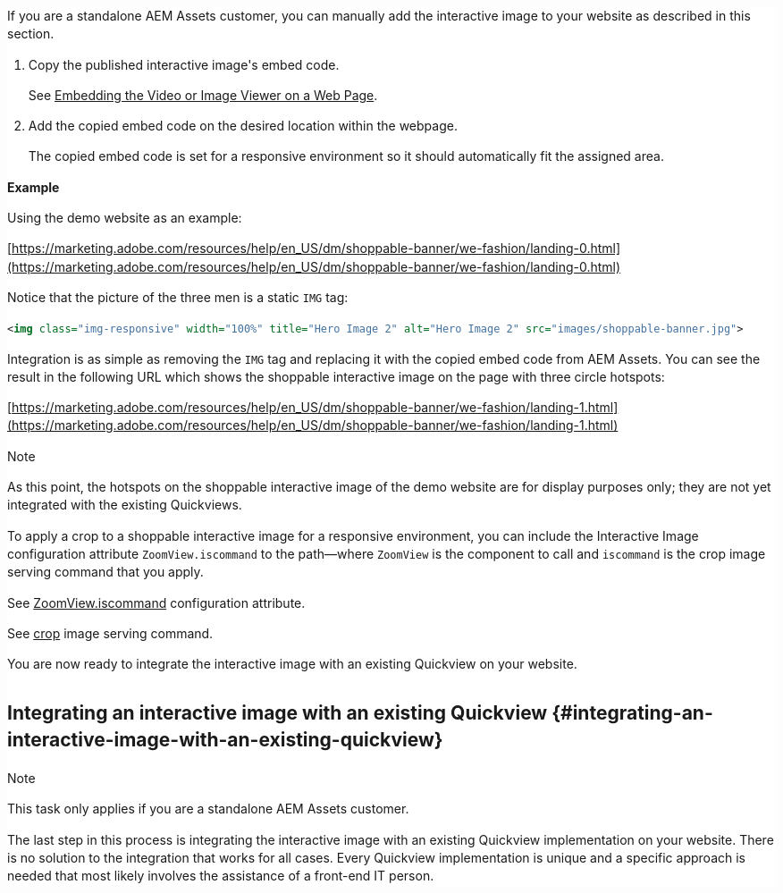 If you are a standalone AEM Assets customer, you can manually add the interactive image to your website as described in this section.

1. Copy the published interactive image's embed code.  

   See [Embedding the Video or Image Viewer on a Web Page](embed-code.md).

1. Add the copied embed code on the desired location within the webpage.

   The copied embed code is set for a responsive environment so it should automatically fit the assigned area.

**Example**

Using the demo website as an example:

[https://marketing.adobe.com/resources/help/en_US/dm/shoppable-banner/we-fashion/landing-0.html](https://marketing.adobe.com/resources/help/en_US/dm/shoppable-banner/we-fashion/landing-0.html)

Notice that the picture of the three men is a static `IMG` tag:

```xml
<img class="img-responsive" width="100%" title="Hero Image 2" alt="Hero Image 2" src="images/shoppable-banner.jpg">
```

Integration is as simple as removing the `IMG` tag and replacing it with the copied embed code from AEM Assets. You can see the result in the following URL which shows the shoppable interactive image on the page with three circle hotspots:

[https://marketing.adobe.com/resources/help/en_US/dm/shoppable-banner/we-fashion/landing-1.html](https://marketing.adobe.com/resources/help/en_US/dm/shoppable-banner/we-fashion/landing-1.html)

>[!NOTE]
>
>As this point, the hotspots on the shoppable interactive image of the demo website are for display purposes only; they are not yet integrated with the existing Quickviews.

To apply a crop to a shoppable interactive image for a responsive environment, you can include the Interactive Image configuration attribute `ZoomView.iscommand` to the path&mdash;where `ZoomView` is the component to call and `iscommand` is the crop image serving command that you apply.

See [ZoomView.iscommand](https://marketing.adobe.com/resources/help/en_US/s7/viewers_ref/r_html5_aem_interactive_image_config_attrib_zoomview_iscommand.html) configuration attribute.

See [crop](https://marketing.adobe.com/resources/help/en_US/s7/is_ir_api/is_api/http_ref/r_crop.html) image serving command.

You are now ready to integrate the interactive image with an existing Quickview on your website.

## Integrating an interactive image with an existing Quickview {#integrating-an-interactive-image-with-an-existing-quickview}

>[!NOTE]
>
>This task only applies if you are a standalone AEM Assets customer.

The last step in this process is integrating the interactive image with an existing Quickview implementation on your website. There is no solution to the integration that works for all cases. Every Quickview implementation is unique and a specific approach is needed that most likely involves the assistance of a front-end IT person.

